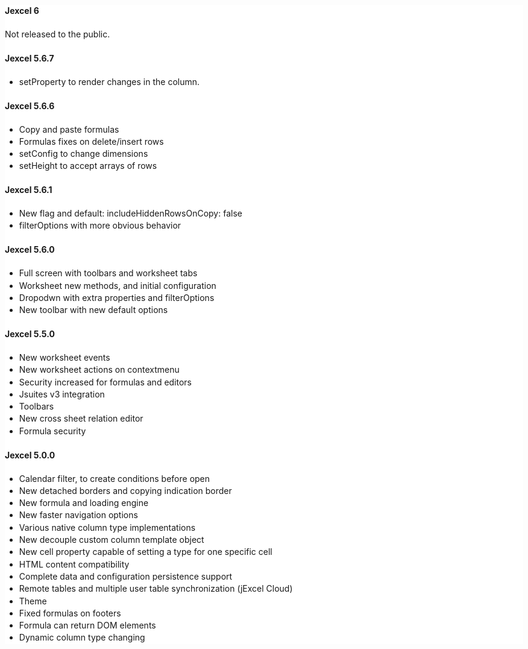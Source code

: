 

#### Jexcel 6

Not released to the public.



#### Jexcel 5.6.7

* setProperty to render changes in the column.



#### Jexcel 5.6.6

* Copy and paste formulas
* Formulas fixes on delete/insert rows
* setConfig to change dimensions
* setHeight to accept arrays of rows



#### Jexcel 5.6.1

* New flag and default: includeHiddenRowsOnCopy: false
* filterOptions with more obvious behavior



#### Jexcel 5.6.0

* Full screen with toolbars and worksheet tabs
* Worksheet new methods, and initial configuration
* Dropodwn with extra properties and filterOptions
* New toolbar with new default options



#### Jexcel 5.5.0

* New worksheet events
* New worksheet actions on contextmenu
* Security increased for formulas and editors
* Jsuites v3 integration
* Toolbars
* New cross sheet relation editor
* Formula security



#### Jexcel 5.0.0

* Calendar filter, to create conditions before open
* New detached borders and copying indication border
* New formula and loading engine
* New faster navigation options
* Various native column type implementations
* New decouple custom column template object
* New cell property capable of setting a type for one specific cell
* HTML content compatibility
* Complete data and configuration persistence support
* Remote tables and multiple user table synchronization (jExcel Cloud)
* Theme
* Fixed formulas on footers
* Formula can return DOM elements
* Dynamic column type changing
